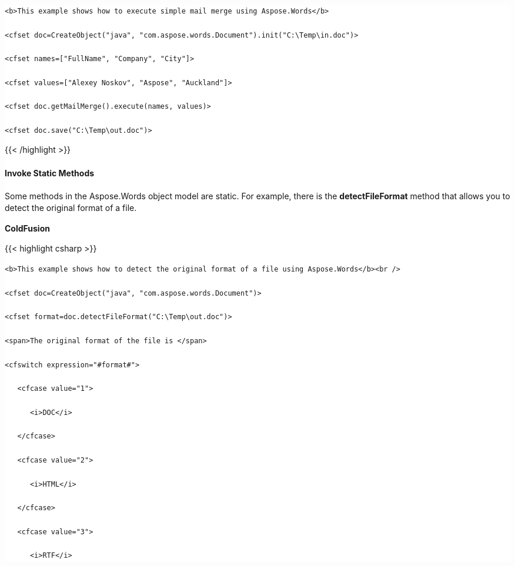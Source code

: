  <html>

<head><title>Simple Mail Merge</title></head>

<body>

    <b>This example shows how to execute simple mail merge using Aspose.Words</b>

    <cfset doc=CreateObject("java", "com.aspose.words.Document").init("C:\Temp\in.doc")>

    <cfset names=["FullName", "Company", "City"]>

    <cfset values=["Alexey Noskov", "Aspose", "Auckland"]>

    <cfset doc.getMailMerge().execute(names, values)>

    <cfset doc.save("C:\Temp\out.doc")>

</body>

</html>



{{< /highlight >}}
#### **Invoke Static Methods**
Some methods in the Aspose.Words object model are static. For example, there is the **detectFileFormat** method that allows you to detect the original format of a file.

**ColdFusion**

{{< highlight csharp >}}

 <html>

<head><title>Invoke Static Methods</title></head>

<body>

    <b>This example shows how to detect the original format of a file using Aspose.Words</b><br />

    <cfset doc=CreateObject("java", "com.aspose.words.Document")>

    <cfset format=doc.detectFileFormat("C:\Temp\out.doc")>

    <span>The original format of the file is </span>

    <cfswitch expression="#format#">

       <cfcase value="1">

          <i>DOC</i>

       </cfcase>

       <cfcase value="2">

          <i>HTML</i>

       </cfcase>

       <cfcase value="3">

          <i>RTF</i>
